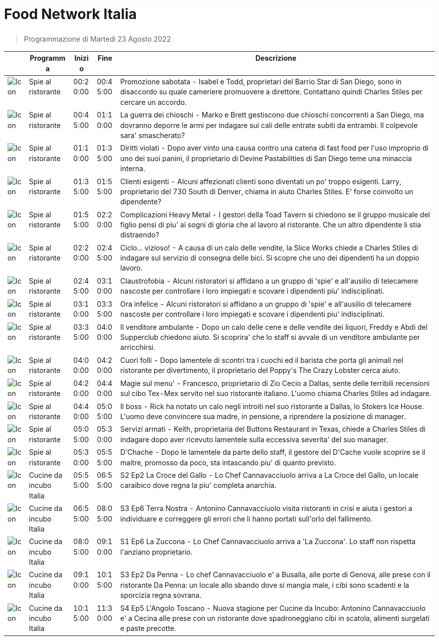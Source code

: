 # Food Network Italia
> Programmazione di Martedì 23 Agosto 2022

||Programma|Inizio|Fine|Descrizione|
|---|---|---|---|---|
|![Icon](https://guidatv.sky.it/uuid/Documentari_Cover_d89_D1mUI0.png)|Spie al ristorante|00:20:00|00:45:00|Promozione sabotata - Isabel e Todd, proprietari del Barrio Star di San Diego, sono in disaccordo su quale cameriere promuovere a direttore. Contattano quindi Charles Stiles per cercare un accordo.
|![Icon](https://guidatv.sky.it/uuid/Documentari_Cover_d89_D1mUI0.png)|Spie al ristorante|00:45:00|01:10:00|La guerra dei chioschi - Marko e Brett gestiscono due chioschi concorrenti a San Diego, ma dovranno deporre le armi per indagare sui cali delle entrate subiti da entrambi. Il colpevole sara&#039; smascherato?
|![Icon](https://guidatv.sky.it/uuid/Documentari_Cover_d89_D1mUI0.png)|Spie al ristorante|01:10:00|01:35:00|Diritti violati - Dopo aver vinto una causa contro una catena di fast food per l&#039;uso improprio di uno dei suoi panini, il proprietario di Devine Pastabilities di San Diego teme una minaccia interna.
|![Icon](https://guidatv.sky.it/uuid/Documentari_Cover_d89_D1mUI0.png)|Spie al ristorante|01:35:00|01:55:00|Clienti esigenti - Alcuni affezionati clienti sono diventati un po&#039; troppo esigenti. Larry, proprietario del 730 South di Denver, chiama in aiuto Charles Stiles. E&#039; forse coinvolto un dipendente?
|![Icon](https://guidatv.sky.it/uuid/Documentari_Cover_d89_D1mUI0.png)|Spie al ristorante|01:55:00|02:20:00|Complicazioni Heavy Metal - I gestori della Toad Tavern si chiedono se il gruppo musicale del figlio pensi di piu&#039; ai sogni di gloria che al lavoro al ristorante. Che un altro dipendente li stia distraendo?
|![Icon](https://guidatv.sky.it/uuid/Documentari_Cover_d89_D1mUI0.png)|Spie al ristorante|02:20:00|02:45:00|Ciclo... vizioso! - A causa di un calo delle vendite, la Slice Works chiede a Charles Stiles di indagare sul servizio di consegna delle bici. Si scopre che uno dei dipendenti ha un doppio lavoro.
|![Icon](https://guidatv.sky.it/uuid/Documentari_Cover_d89_D1mUI0.png)|Spie al ristorante|02:45:00|03:10:00|Claustrofobia - Alcuni ristoratori si affidano a un gruppo di &#039;spie&#039; e all&#039;ausilio di telecamere nascoste per controllare i loro impiegati e scovare i dipendenti piu&#039; indisciplinati.
|![Icon](https://guidatv.sky.it/uuid/Documentari_Cover_d89_D1mUI0.png)|Spie al ristorante|03:10:00|03:35:00|Ora infelice - Alcuni ristoratori si affidano a un gruppo di &#039;spie&#039; e all&#039;ausilio di telecamere nascoste per controllare i loro impiegati e scovare i dipendenti piu&#039; indisciplinati.
|![Icon](https://guidatv.sky.it/uuid/Documentari_Cover_d89_D1mUI0.png)|Spie al ristorante|03:35:00|04:00:00|Il venditore ambulante - Dopo un calo delle cene e delle vendite dei liquori, Freddy e Abdi del Supperclub chiedono aiuto. Si scoprira&#039; che lo staff si avvale di un venditore ambulante per arricchirsi.
|![Icon](https://guidatv.sky.it/uuid/Documentari_Cover_d89_D1mUI0.png)|Spie al ristorante|04:00:00|04:20:00|Cuori folli - Dopo lamentele di scontri tra i cuochi ed il barista che porta gli animali nel ristorante per divertimento, il proprietario del Poppy&#039;s The Crazy Lobster cerca aiuto.
|![Icon](https://guidatv.sky.it/uuid/Documentari_Cover_d89_D1mUI0.png)|Spie al ristorante|04:20:00|04:40:00|Magie sul menu&#039; - Francesco, proprietario di Zio Cecio a Dallas, sente delle terribili recensioni sul cibo Tex-Mex servito nel suo ristorante italiano. L&#039;uomo chiama Charles Stiles ad indagare.
|![Icon](https://guidatv.sky.it/uuid/Documentari_Cover_d89_D1mUI0.png)|Spie al ristorante|04:40:00|05:05:00|Il boss - Rick ha notato un calo negli introiti nel suo ristorante a Dallas, lo Stokers Ice House. L&#039;uomo deve convincere sua madre, in pensione, a riprendere la posizione di manager.
|![Icon](https://guidatv.sky.it/uuid/Documentari_Cover_d89_D1mUI0.png)|Spie al ristorante|05:05:00|05:30:00|Servizi armati - Keith, proprietaria del Buttons Restaurant in Texas, chiede a Charles Stiles di indagare dopo aver ricevuto lamentele sulla eccessiva severita&#039; del suo manager.
|![Icon](https://guidatv.sky.it/uuid/Documentari_Cover_d89_D1mUI0.png)|Spie al ristorante|05:30:00|05:55:00|D&#039;Chache - Dopo le lamentele da parte dello staff, il gestore del D&#039;Cache vuole scoprire se il maitre, promosso da poco, sta intascando piu&#039; di quanto previsto.
|![Icon](https://guidatv.sky.it/uuid/Documentari_Cover_d89_D1mUI0.png)|Cucine da incubo Italia|05:55:00|06:55:00|S2 Ep2 La Croce del Gallo - Lo Chef Cannavacciuolo arriva a La Croce del Gallo, un locale caraibico dove regna la piu&#039; completa anarchia.
|![Icon](https://guidatv.sky.it/uuid/Documentari_Cover_d89_D1mUI0.png)|Cucine da incubo Italia|06:55:00|08:05:00|S3 Ep6 Terra Nostra - Antonino Cannavacciuolo visita ristoranti in crisi e aiuta i gestori a individuare e correggere gli errori che li hanno portati sull&#039;orlo del fallimento.
|![Icon](https://guidatv.sky.it/uuid/Documentari_Cover_d89_D1mUI0.png)|Cucine da incubo Italia|08:05:00|09:10:00|S1 Ep6 La Zuccona - Lo Chef Cannavacciuolo arriva a &#039;La Zuccona&#039;. Lo staff non rispetta l&#039;anziano proprietario.
|![Icon](https://guidatv.sky.it/uuid/Documentari_Cover_d89_D1mUI0.png)|Cucine da incubo Italia|09:10:00|10:15:00|S3 Ep2 Da Penna - Lo chef Cannavacciuolo e&#039; a Busalla, alle porte di Genova, alle prese con il ristorante Da Penna: un locale allo sbando dove si mangia male, i cibi sono scadenti e la sporcizia regna sovrana.
|![Icon](https://guidatv.sky.it/uuid/Documentari_Cover_d89_D1mUI0.png)|Cucine da incubo Italia|10:15:00|11:30:00|S4 Ep5 L&#039;Angolo Toscano - Nuova stagione per Cucine da Incubo: Antonino Cannavacciuolo e&#039; a Cecina alle prese con un ristorante dove spadroneggiano cibi in scatola, alimenti surgelati e paste precotte.